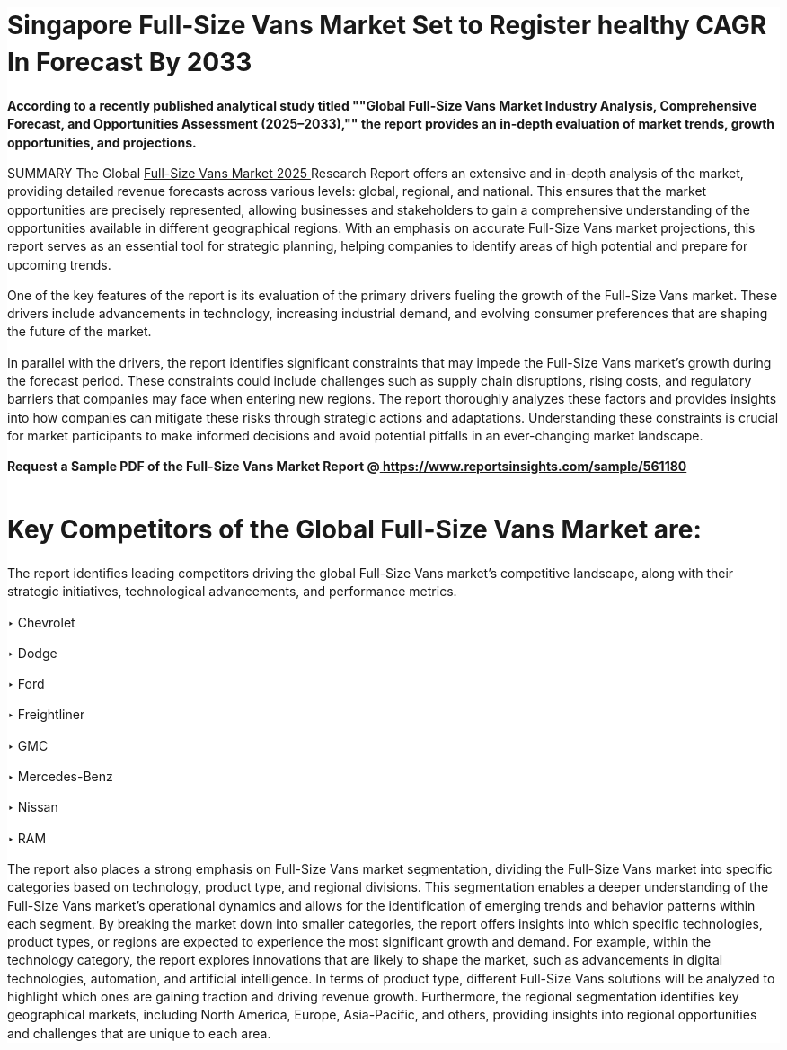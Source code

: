 # Singapore Full-Size Vans Market Set to Register healthy CAGR In Forecast By 2033

<strong>According to a recently published analytical study titled ""Global Full-Size Vans Market Industry Analysis, Comprehensive Forecast, and Opportunities Assessment (2025–2033),"" the report provides an in-depth evaluation of market trends, growth opportunities, and projections.</strong>

SUMMARY The Global <a href=https://www.reportsinsights.com/sample/561180>Full-Size Vans Market 2025 </a> Research Report offers an extensive and in-depth analysis of the market, providing detailed revenue forecasts across various levels: global, regional, and national. This ensures that the market opportunities are precisely represented, allowing businesses and stakeholders to gain a comprehensive understanding of the opportunities available in different geographical regions. With an emphasis on accurate Full-Size Vans market projections, this report serves as an essential tool for strategic planning, helping companies to identify areas of high potential and prepare for upcoming trends.

One of the key features of the report is its evaluation of the primary drivers fueling the growth of the Full-Size Vans market. These drivers include advancements in technology, increasing industrial demand, and evolving consumer preferences that are shaping the future of the market. 

In parallel with the drivers, the report identifies significant constraints that may impede the Full-Size Vans market’s growth during the forecast period. These constraints could include challenges such as supply chain disruptions, rising costs, and regulatory barriers that companies may face when entering new regions. The report thoroughly analyzes these factors and provides insights into how companies can mitigate these risks through strategic actions and adaptations. Understanding these constraints is crucial for market participants to make informed decisions and avoid potential pitfalls in an ever-changing market landscape.

<strong>Request a Sample PDF of the Full-Size Vans Market Report </strong><strong>@<a href=https://www.reportsinsights.com/sample/561180> https://www.reportsinsights.com/sample/561180</a></strong></font>

# <strong>Key Competitors of the Global Full-Size Vans Market are:</strong>

The report identifies leading competitors driving the global Full-Size Vans market’s competitive landscape, along with their strategic initiatives, technological advancements, and performance metrics.

‣ Chevrolet

‣ Dodge

‣ Ford

‣ Freightliner

‣ GMC

‣ Mercedes-Benz

‣ Nissan

‣ RAM

The report also places a strong emphasis on Full-Size Vans market segmentation, dividing the Full-Size Vans market into specific categories based on technology, product type, and regional divisions. This segmentation enables a deeper understanding of the Full-Size Vans market’s operational dynamics and allows for the identification of emerging trends and behavior patterns within each segment. By breaking the market down into smaller categories, the report offers insights into which specific technologies, product types, or regions are expected to experience the most significant growth and demand. For example, within the technology category, the report explores innovations that are likely to shape the market, such as advancements in digital technologies, automation, and artificial intelligence. In terms of product type, different Full-Size Vans solutions will be analyzed to highlight which ones are gaining traction and driving revenue growth. Furthermore, the regional segmentation identifies key geographical markets, including North America, Europe, Asia-Pacific, and others, providing insights into regional opportunities and challenges that are unique to each area.
